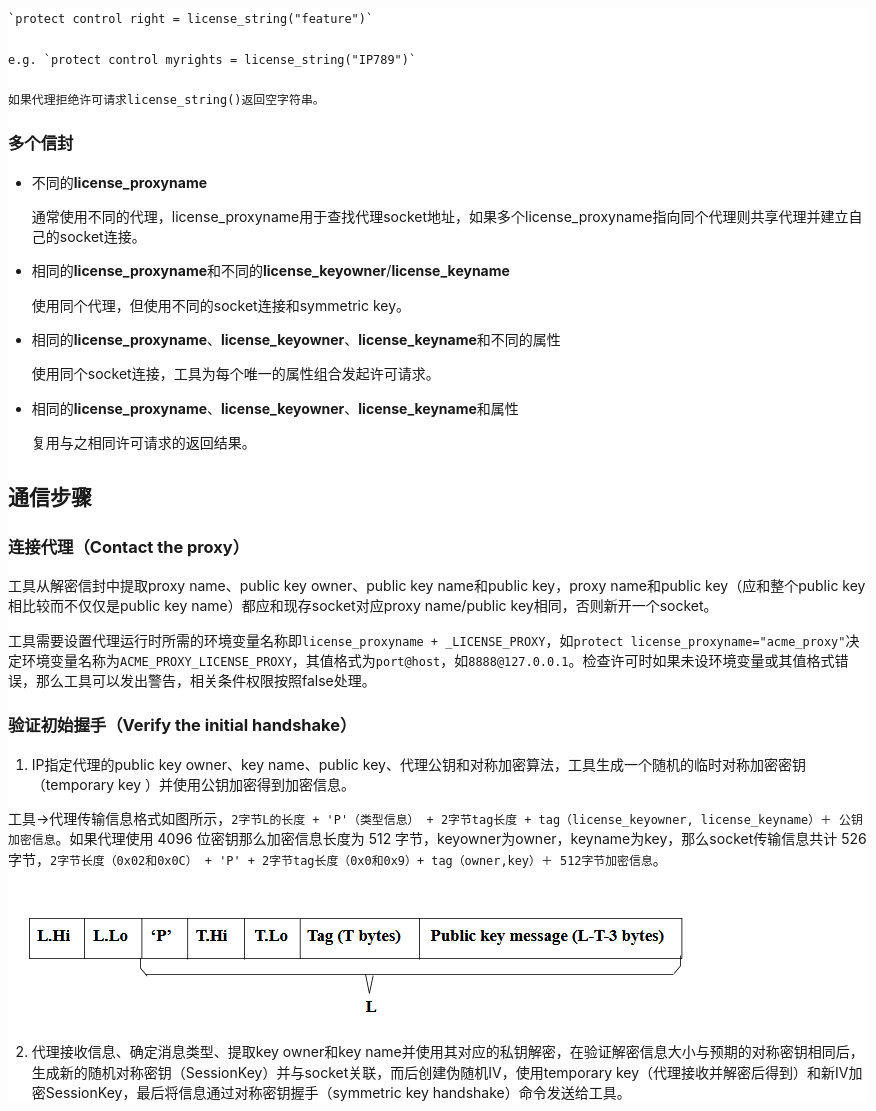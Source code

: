 	`protect control right = license_string("feature")`

	e.g. `protect control myrights = license_string("IP789")`

	如果代理拒绝许可请求license_string()返回空字符串。

### 多个信封

- 不同的**license_proxyname**

	通常使用不同的代理，license_proxyname用于查找代理socket地址，如果多个license_proxyname指向同个代理则共享代理并建立自己的socket连接。

- 相同的**license_proxyname**和不同的**license_keyowner**/**license_keyname**

	使用同个代理，但使用不同的socket连接和symmetric key。

- 相同的**license_proxyname**、**license_keyowner**、**license_keyname**和不同的属性

	使用同个socket连接，工具为每个唯一的属性组合发起许可请求。

- 相同的**license_proxyname**、**license_keyowner**、**license_keyname**和属性

	复用与之相同许可请求的返回结果。

## 通信步骤
   ### 连接代理（Contact the proxy）

工具从解密信封中提取proxy name、public key owner、public key name和public key，proxy name和public key（应和整个public key相比较而不仅仅是public key name）都应和现存socket对应proxy name/public key相同，否则新开一个socket。

工具需要设置代理运行时所需的环境变量名称即`license_proxyname + _LICENSE_PROXY`，如`protect license_proxyname="acme_proxy"`决定环境变量名称为`ACME_PROXY_LICENSE_PROXY`，其值格式为`port@host`，如`8888@127.0.0.1`。检查许可时如果未设环境变量或其值格式错误，那么工具可以发出警告，相关条件权限按照false处理。

   ### 验证初始握手（Verify the initial handshake）

1.  IP指定代理的public key owner、key name、public key、代理公钥和对称加密算法，工具生成一个随机的临时对称加密密钥（temporary key ）并使用公钥加密得到加密信息。

   工具->代理传输信息格式如图所示，`2字节L的长度 + 'P'（类型信息） + 2字节tag长度 + tag（license_keyowner, license_keyname）＋ 公钥加密信息`。如果代理使用 4096 位密钥那么加密信息长度为 512 字节，keyowner为owner，keyname为key，那么socket传输信息共计 526 字节，`2字节长度（0x02和0x0C） + 'P' + 2字节tag长度（0x0和0x9）+ tag（owner,key）＋ 512字节加密信息`。

   ![加密公钥信息](https://raw.githubusercontent.com/lxulxu/lxulxu.github.io/master/assets/images/Y2022Q3/1.PNG?raw=true)

2.  代理接收信息、确定消息类型、提取key owner和key name并使用其对应的私钥解密，在验证解密信息大小与预期的对称密钥相同后，生成新的随机对称密钥（SessionKey）并与socket关联，而后创建伪随机IV，使用temporary key（代理接收并解密后得到）和新IV加密SessionKey，最后将信息通过对称密钥握手（symmetric key handshake）命令发送给工具。
